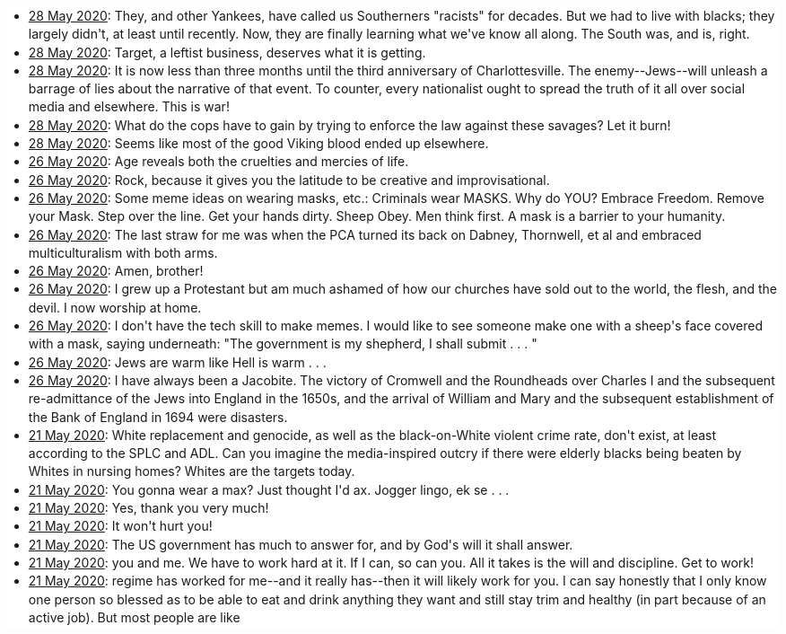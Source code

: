 * [28 May 2020](https://web.archive.org/web/20200528021417/https://twitter.com/mike_macinnis/status/1265817873697529857): They, and other Yankees, have called us Southerners "racists" for decades. But we had to live with blacks; they largely didn't, at least until recently. Now, they are finally learning what we've know all along. The South was, and is, right.
* [28 May 2020](https://web.archive.org/web/20200528074251/https://twitter.com/mike_macinnis/status/1265805812636639232): Target, a leftist business, deserves what it is getting.
* [28 May 2020](https://web.archive.org/web/20200529215416/https://twitter.com/mike_macinnis/status/1265805437401624576): It is now less than three months until the third anniversary of Charlottesville. The enemy--Jews--will unleash a barrage of lies about the narrative of that event. To counter, every nationalist ought to spread the truth of it all over social media and elsewhere. This is war!
* [28 May 2020](https://web.archive.org/web/20200528062234/https://twitter.com/mike_macinnis/status/1265803857398906885): What do the cops have to gain by trying to enforce the law against these savages? Let it burn!
* [28 May 2020](https://web.archive.org/web/20200530100606/https://twitter.com/mike_macinnis/status/1265802904713048065): Seems like most of the good Viking blood ended up elsewhere.
* [26 May 2020](https://web.archive.org/web/20200528192721/https://twitter.com/mike_macinnis/status/1265418623402852357): Age reveals both the cruelties and mercies of life.
* [26 May 2020](https://web.archive.org/web/20200527172428/https://twitter.com/mike_macinnis/status/1265416566088306690): Rock, because it gives you the latitude to be creative and improvisational.
* [26 May 2020](https://web.archive.org/web/20200527175416/https://twitter.com/mike_macinnis/status/1265376551069274114): Some meme ideas on wearing masks, etc.:   Criminals wear MASKS. Why do YOU?  Embrace Freedom. Remove your Mask.  Step over the line.  Get your hands dirty.  Sheep Obey. Men think first.  A mask is a barrier to your humanity.
* [26 May 2020](https://web.archive.org/web/20200527015153/https://twitter.com/mike_macinnis/status/1265367421247991810): The last straw for me was when the PCA turned its back on Dabney, Thornwell, et al and embraced multiculturalism with both arms.
* [26 May 2020](https://web.archive.org/web/20200527041319/https://twitter.com/mike_macinnis/status/1265367597849153536): Amen, brother!
* [26 May 2020](https://web.archive.org/web/20200526204250/https://twitter.com/mike_macinnis/status/1265366104668545024): I grew up a Protestant but am much ashamed of how our churches have sold out to the world, the flesh, and the devil. I now worship at home.
* [26 May 2020](https://web.archive.org/web/20200527030448/https://twitter.com/mike_macinnis/status/1265366658383851529): I don't have the tech skill to make memes. I would like to see someone make one with a sheep's face covered with a mask, saying underneath: "The government is my shepherd, I shall submit . . . "
* [26 May 2020](https://web.archive.org/web/20200526212850/https://twitter.com/mike_macinnis/status/1265366270284832770): Jews are warm like Hell is warm . . .
* [26 May 2020](https://web.archive.org/web/20200526204250/https://twitter.com/mike_macinnis/status/1265366104668545024): I have always been a Jacobite. The victory of Cromwell and the Roundheads over Charles I and the subsequent re-admittance of the Jews into England in the 1650s, and the arrival of William and Mary and the subsequent establishment of the Bank of England in 1694 were disasters.
* [21 May 2020](https://web.archive.org/web/20200521230756/https://twitter.com/mike_macinnis/status/1263601237682839553): White replacement and genocide, as well as the black-on-White violent crime rate, don't exist, at least according to the SPLC and ADL. Can you imagine the media-inspired outcry if there were elderly blacks being beaten by Whites in nursing homes? Whites are the targets today.
* [21 May 2020](https://web.archive.org/web/20200521234906/https://twitter.com/mike_macinnis/status/1263600395907035137): You gonna wear a max? Just thought I'd ax. Jogger lingo, ek se . . .
* [21 May 2020](https://web.archive.org/web/20200521031342/https://twitter.com/mike_macinnis/status/1263304623328133120): Yes, thank you very much!
* [21 May 2020](https://web.archive.org/web/20200521031704/https://twitter.com/mike_macinnis/status/1263304486820253698): It won't hurt you!
* [21 May 2020](https://web.archive.org/web/20200521030605/https://twitter.com/mike_macinnis/status/1263304318649643010): The US government has much to answer for, and by God's will it shall answer.
* [21 May 2020](https://web.archive.org/web/20200521030821/https://twitter.com/mike_macinnis/status/1263304015950934016): you and me. We have to work hard at it. If I can, so can you. All it takes is the will and discipline. Get to work!
* [21 May 2020](https://web.archive.org/web/20200521030821/https://twitter.com/mike_macinnis/status/1263304015950934016): regime has worked for me--and it really has--then it will likely work for you. I can say honestly that I only know one person so blessed as to be able to eat and drink anything they want and still stay trim and healthy (in part because of an active job). But most people are like